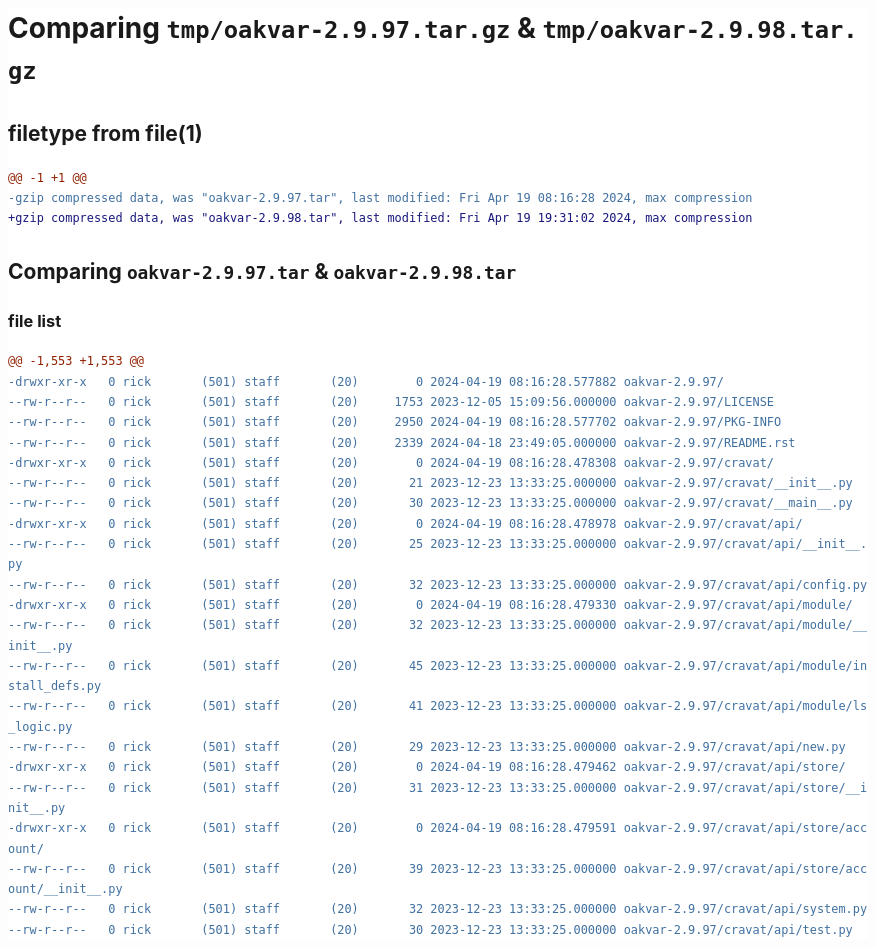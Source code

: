 # Comparing `tmp/oakvar-2.9.97.tar.gz` & `tmp/oakvar-2.9.98.tar.gz`

## filetype from file(1)

```diff
@@ -1 +1 @@
-gzip compressed data, was "oakvar-2.9.97.tar", last modified: Fri Apr 19 08:16:28 2024, max compression
+gzip compressed data, was "oakvar-2.9.98.tar", last modified: Fri Apr 19 19:31:02 2024, max compression
```

## Comparing `oakvar-2.9.97.tar` & `oakvar-2.9.98.tar`

### file list

```diff
@@ -1,553 +1,553 @@
-drwxr-xr-x   0 rick       (501) staff       (20)        0 2024-04-19 08:16:28.577882 oakvar-2.9.97/
--rw-r--r--   0 rick       (501) staff       (20)     1753 2023-12-05 15:09:56.000000 oakvar-2.9.97/LICENSE
--rw-r--r--   0 rick       (501) staff       (20)     2950 2024-04-19 08:16:28.577702 oakvar-2.9.97/PKG-INFO
--rw-r--r--   0 rick       (501) staff       (20)     2339 2024-04-18 23:49:05.000000 oakvar-2.9.97/README.rst
-drwxr-xr-x   0 rick       (501) staff       (20)        0 2024-04-19 08:16:28.478308 oakvar-2.9.97/cravat/
--rw-r--r--   0 rick       (501) staff       (20)       21 2023-12-23 13:33:25.000000 oakvar-2.9.97/cravat/__init__.py
--rw-r--r--   0 rick       (501) staff       (20)       30 2023-12-23 13:33:25.000000 oakvar-2.9.97/cravat/__main__.py
-drwxr-xr-x   0 rick       (501) staff       (20)        0 2024-04-19 08:16:28.478978 oakvar-2.9.97/cravat/api/
--rw-r--r--   0 rick       (501) staff       (20)       25 2023-12-23 13:33:25.000000 oakvar-2.9.97/cravat/api/__init__.py
--rw-r--r--   0 rick       (501) staff       (20)       32 2023-12-23 13:33:25.000000 oakvar-2.9.97/cravat/api/config.py
-drwxr-xr-x   0 rick       (501) staff       (20)        0 2024-04-19 08:16:28.479330 oakvar-2.9.97/cravat/api/module/
--rw-r--r--   0 rick       (501) staff       (20)       32 2023-12-23 13:33:25.000000 oakvar-2.9.97/cravat/api/module/__init__.py
--rw-r--r--   0 rick       (501) staff       (20)       45 2023-12-23 13:33:25.000000 oakvar-2.9.97/cravat/api/module/install_defs.py
--rw-r--r--   0 rick       (501) staff       (20)       41 2023-12-23 13:33:25.000000 oakvar-2.9.97/cravat/api/module/ls_logic.py
--rw-r--r--   0 rick       (501) staff       (20)       29 2023-12-23 13:33:25.000000 oakvar-2.9.97/cravat/api/new.py
-drwxr-xr-x   0 rick       (501) staff       (20)        0 2024-04-19 08:16:28.479462 oakvar-2.9.97/cravat/api/store/
--rw-r--r--   0 rick       (501) staff       (20)       31 2023-12-23 13:33:25.000000 oakvar-2.9.97/cravat/api/store/__init__.py
-drwxr-xr-x   0 rick       (501) staff       (20)        0 2024-04-19 08:16:28.479591 oakvar-2.9.97/cravat/api/store/account/
--rw-r--r--   0 rick       (501) staff       (20)       39 2023-12-23 13:33:25.000000 oakvar-2.9.97/cravat/api/store/account/__init__.py
--rw-r--r--   0 rick       (501) staff       (20)       32 2023-12-23 13:33:25.000000 oakvar-2.9.97/cravat/api/system.py
--rw-r--r--   0 rick       (501) staff       (20)       30 2023-12-23 13:33:25.000000 oakvar-2.9.97/cravat/api/test.py
```
